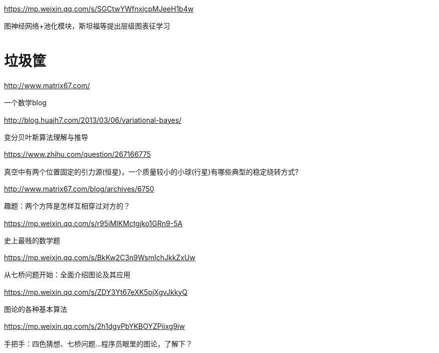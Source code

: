 https://mp.weixin.qq.com/s/SGCtwYWfnxjcpMJeeH1b4w

图神经网络+池化模块，斯坦福等提出层级图表征学习

# 垃圾筐

http://www.matrix67.com/

一个数学blog

http://blog.huajh7.com/2013/03/06/variational-bayes/

变分贝叶斯算法理解与推导

https://www.zhihu.com/question/267166775

真空中有两个位置固定的引力源(恒星)，一个质量较小的小球(行星)有哪些典型的稳定绕转方式?

http://www.matrix67.com/blog/archives/6750

趣题：两个方阵是怎样互相穿过对方的？

https://mp.weixin.qq.com/s/r95iMIKMctgjko1GRn9-5A

史上最贱的数学题

https://mp.weixin.qq.com/s/BkKw2C3n9WsmIchJkkZxUw

从七桥问题开始：全面介绍图论及其应用

https://mp.weixin.qq.com/s/ZDY3Yt67eXK5pjXgvJkkyQ

图论的各种基本算法

https://mp.weixin.qq.com/s/2h1dgvPbYKBOYZPiixg9iw

手把手：四色猜想、七桥问题…程序员眼里的图论，了解下？

